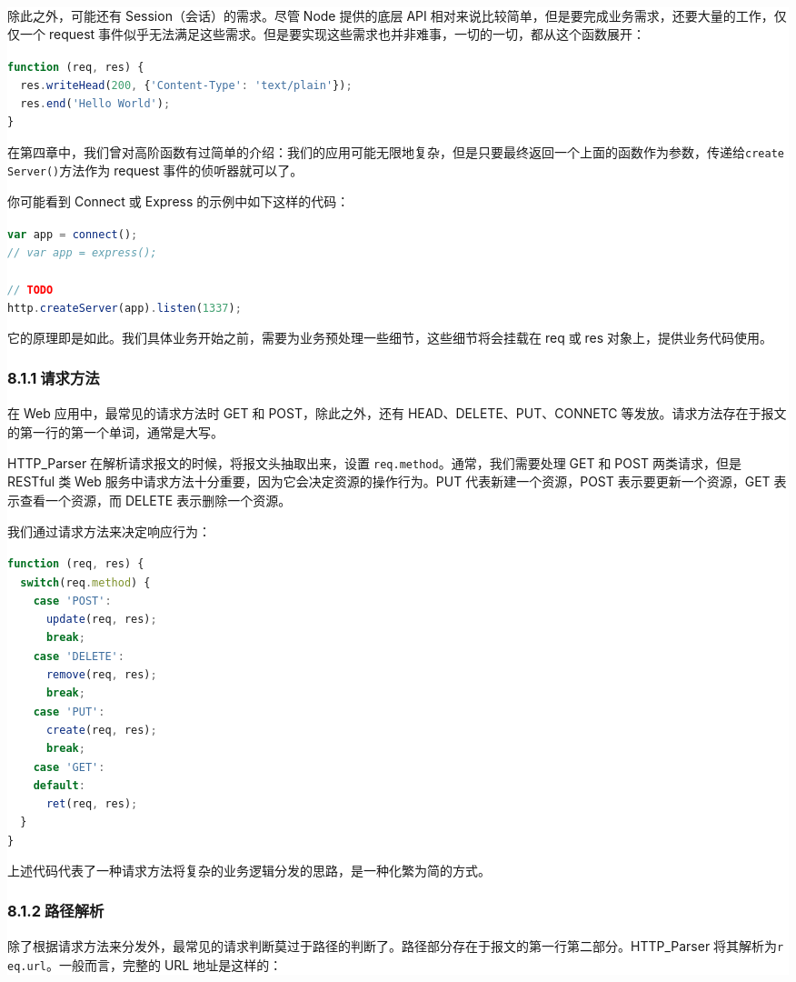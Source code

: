 除此之外，可能还有 Session（会话）的需求。尽管 Node 提供的底层 API 相对来说比较简单，但是要完成业务需求，还要大量的工作，仅仅一个 request 事件似乎无法满足这些需求。但是要实现这些需求也并非难事，一切的一切，都从这个函数展开：

```js
function (req, res) {
  res.writeHead(200, {'Content-Type': 'text/plain'});
  res.end('Hello World');
}
```

在第四章中，我们曾对高阶函数有过简单的介绍：我们的应用可能无限地复杂，但是只要最终返回一个上面的函数作为参数，传递给`createServer()`方法作为 request 事件的侦听器就可以了。

你可能看到 Connect 或 Express 的示例中如下这样的代码：

```js
var app = connect();
// var app = express();

// TODO
http.createServer(app).listen(1337);
```

它的原理即是如此。我们具体业务开始之前，需要为业务预处理一些细节，这些细节将会挂载在 req 或 res 对象上，提供业务代码使用。

### 8.1.1 请求方法

在 Web 应用中，最常见的请求方法时 GET 和 POST，除此之外，还有 HEAD、DELETE、PUT、CONNETC 等发放。请求方法存在于报文的第一行的第一个单词，通常是大写。

HTTP_Parser 在解析请求报文的时候，将报文头抽取出来，设置 `req.method`。通常，我们需要处理 GET 和 POST 两类请求，但是 RESTful 类 Web 服务中请求方法十分重要，因为它会决定资源的操作行为。PUT 代表新建一个资源，POST 表示要更新一个资源，GET 表示查看一个资源，而 DELETE 表示删除一个资源。

我们通过请求方法来决定响应行为：

```js
function (req, res) {
  switch(req.method) {
    case 'POST':
      update(req, res);
      break;
    case 'DELETE':
      remove(req, res);
      break;
    case 'PUT':
      create(req, res);
      break;
    case 'GET':
    default:
      ret(req, res);
  }
}
```

上述代码代表了一种请求方法将复杂的业务逻辑分发的思路，是一种化繁为简的方式。

### 8.1.2 路径解析

除了根据请求方法来分发外，最常见的请求判断莫过于路径的判断了。路径部分存在于报文的第一行第二部分。HTTP_Parser 将其解析为`req.url`。一般而言，完整的 URL 地址是这样的：
